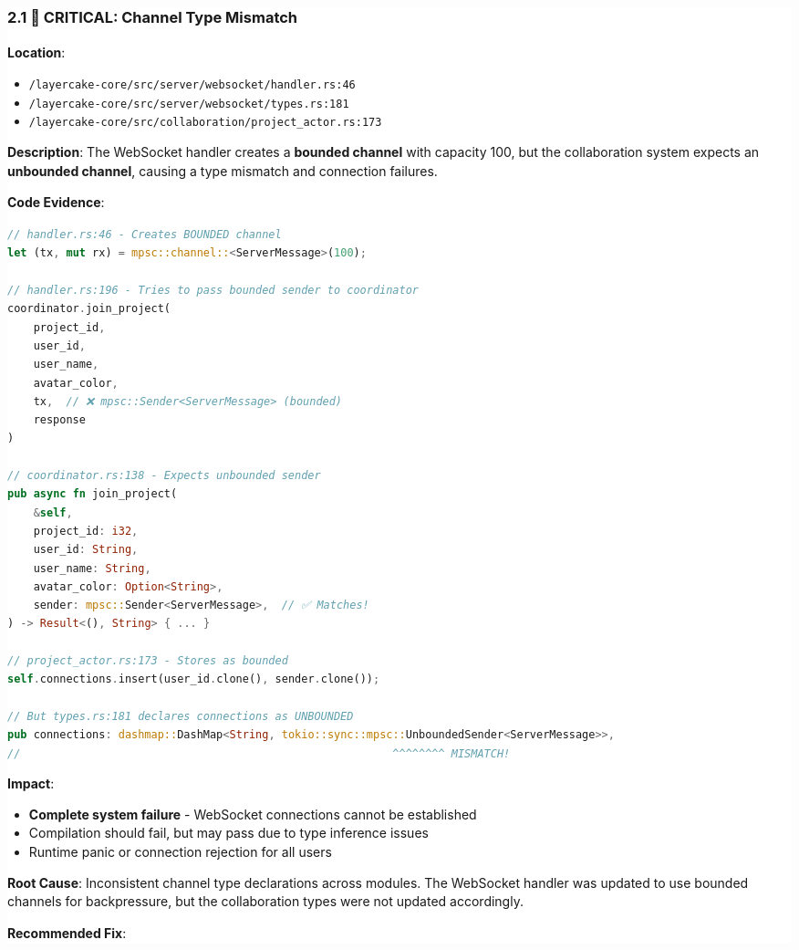 ### 2.1 🔴 CRITICAL: Channel Type Mismatch

**Location**:
- `/layercake-core/src/server/websocket/handler.rs:46`
- `/layercake-core/src/server/websocket/types.rs:181`
- `/layercake-core/src/collaboration/project_actor.rs:173`

**Description**: The WebSocket handler creates a **bounded channel** with capacity 100, but the collaboration system expects an **unbounded channel**, causing a type mismatch and connection failures.

**Code Evidence**:

```rust
// handler.rs:46 - Creates BOUNDED channel
let (tx, mut rx) = mpsc::channel::<ServerMessage>(100);

// handler.rs:196 - Tries to pass bounded sender to coordinator
coordinator.join_project(
    project_id,
    user_id,
    user_name,
    avatar_color,
    tx,  // ❌ mpsc::Sender<ServerMessage> (bounded)
    response
)

// coordinator.rs:138 - Expects unbounded sender
pub async fn join_project(
    &self,
    project_id: i32,
    user_id: String,
    user_name: String,
    avatar_color: Option<String>,
    sender: mpsc::Sender<ServerMessage>,  // ✅ Matches!
) -> Result<(), String> { ... }

// project_actor.rs:173 - Stores as bounded
self.connections.insert(user_id.clone(), sender.clone());

// But types.rs:181 declares connections as UNBOUNDED
pub connections: dashmap::DashMap<String, tokio::sync::mpsc::UnboundedSender<ServerMessage>>,
//                                                         ^^^^^^^^ MISMATCH!
```

**Impact**:
- **Complete system failure** - WebSocket connections cannot be established
- Compilation should fail, but may pass due to type inference issues
- Runtime panic or connection rejection for all users

**Root Cause**: Inconsistent channel type declarations across modules. The WebSocket handler was updated to use bounded channels for backpressure, but the collaboration types were not updated accordingly.

**Recommended Fix**:
